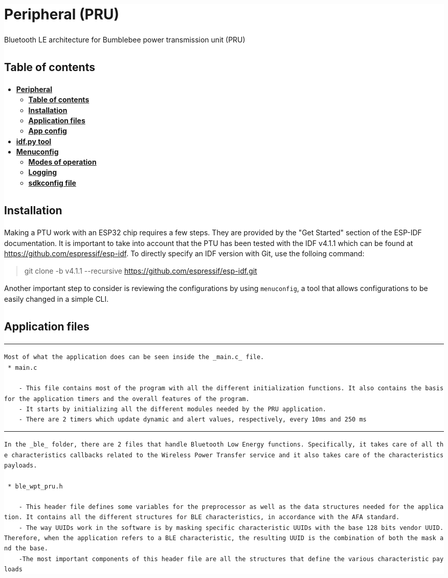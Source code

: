 # Peripheral (PRU)
Bluetooth LE architecture for Bumblebee power transmission unit (PRU)

## **Table of contents**
- [**Peripheral**](#Peripheral-(PRU))
  - [**Table of contents**](#table-of-contents)
  - [**Installation**](#installation)
  - [**Application files**](#application-files) 
  - [**App config**](#app-config)
- [**idf.py tool**](#idfpy-tool)
- [**Menuconfig**](#menuconfig)
    - [**Modes of operation**](#modes-of-operation)
    - [**Logging**](#logging)
    - [**sdkconfig file**](#sdkconfig-file)
    
## **Installation**

Making a PTU work with an ESP32 chip requires a few steps. They are provided by the "Get Started" section of the ESP-IDF documentation. It is important to take into account that the PTU has been tested with the IDF v4.1.1 which can be found at https://github.com/espressif/esp-idf. To directly specify an IDF version with Git, use the folloing command:

>git clone -b v4.1.1 --recursive https://github.com/espressif/esp-idf.git

Another important step to consider is reviewing the configurations by using `menuconfig`, a tool that allows configurations to be easily changed in a simple CLI.


## **Application files**
------------------------
    Most of what the application does can be seen inside the _main.c_ file.
     * main.c
  
        - This file contains most of the program with all the different initialization functions. It also contains the basis for the application timers and the overall features of the program.
        - It starts by initializing all the different modules needed by the PRU application.
        - There are 2 timers which update dynamic and alert values, respectively, every 10ms and 250 ms
------------------------
    In the _ble_ folder, there are 2 files that handle Bluetooth Low Energy functions. Specifically, it takes care of all the characteristics callbacks related to the Wireless Power Transfer service and it also takes care of the characteristics payloads.

     * ble_wpt_pru.h
  
        - This header file defines some variables for the preprocessor as well as the data structures needed for the application. It contains all the different structures for BLE characteristics, in accordance with the AFA standard.
        - The way UUIDs work in the software is by masking specific characteristic UUIDs with the base 128 bits vendor UUID. Therefore, when the application refers to a BLE characteristic, the resulting UUID is the combination of both the mask and the base.
        -The most important components of this header file are all the structures that define the various characteristic payloads
